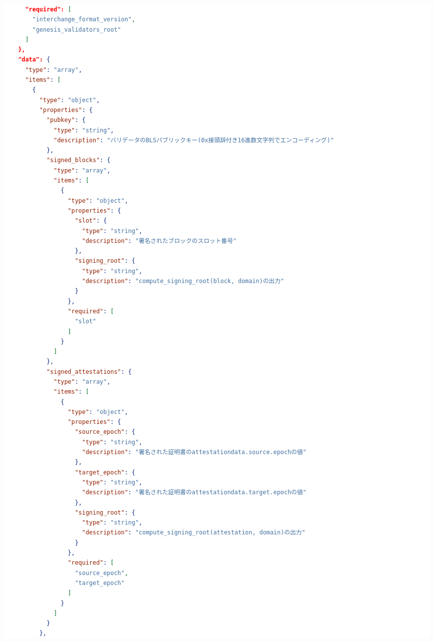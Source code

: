 ```json
      "required": [
        "interchange_format_version",
        "genesis_validators_root"
      ]
    },
    "data": {
      "type": "array",
      "items": [
        {
          "type": "object",
          "properties": {
            "pubkey": {
              "type": "string",
              "description": "バリデータのBLSパブリックキー(0x接頭辞付き16進数文字列でエンコーディング)"
            },
            "signed_blocks": {
              "type": "array",
              "items": [
                {
                  "type": "object",
                  "properties": {
                    "slot": {
                      "type": "string",
                      "description": "署名されたブロックのスロット番号"
                    },
                    "signing_root": {
                      "type": "string",
                      "description": "compute_signing_root(block, domain)の出力"
                    }
                  },
                  "required": [
                    "slot"
                  ]
                }
              ]
            },
            "signed_attestations": {
              "type": "array",
              "items": [
                {
                  "type": "object",
                  "properties": {
                    "source_epoch": {
                      "type": "string",
                      "description": "署名された証明書のattestationdata.source.epochの値"
                    },
                    "target_epoch": {
                      "type": "string",
                      "description": "署名された証明書のattestationdata.target.epochの値"
                    },
                    "signing_root": {
                      "type": "string",
                      "description": "compute_signing_root(attestation, domain)の出力"
                    }
                  },
                  "required": [
                    "source_epoch",
                    "target_epoch"
                  ]
                }
              ]
            }
          },
```